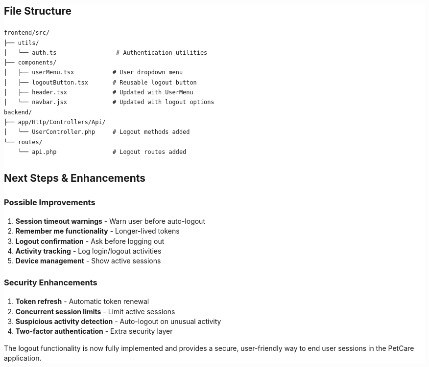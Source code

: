 ## File Structure
```
frontend/src/
├── utils/
│   └── auth.ts                 # Authentication utilities
├── components/
│   ├── userMenu.tsx           # User dropdown menu
│   ├── logoutButton.tsx       # Reusable logout button
│   ├── header.tsx             # Updated with UserMenu
│   └── navbar.jsx             # Updated with logout options
backend/
├── app/Http/Controllers/Api/
│   └── UserController.php     # Logout methods added
└── routes/
    └── api.php                # Logout routes added
```

## Next Steps & Enhancements

### Possible Improvements
1. **Session timeout warnings** - Warn user before auto-logout
2. **Remember me functionality** - Longer-lived tokens
3. **Logout confirmation** - Ask before logging out
4. **Activity tracking** - Log login/logout activities
5. **Device management** - Show active sessions

### Security Enhancements
1. **Token refresh** - Automatic token renewal
2. **Concurrent session limits** - Limit active sessions
3. **Suspicious activity detection** - Auto-logout on unusual activity
4. **Two-factor authentication** - Extra security layer

The logout functionality is now fully implemented and provides a secure, user-friendly way to end user sessions in the PetCare application.